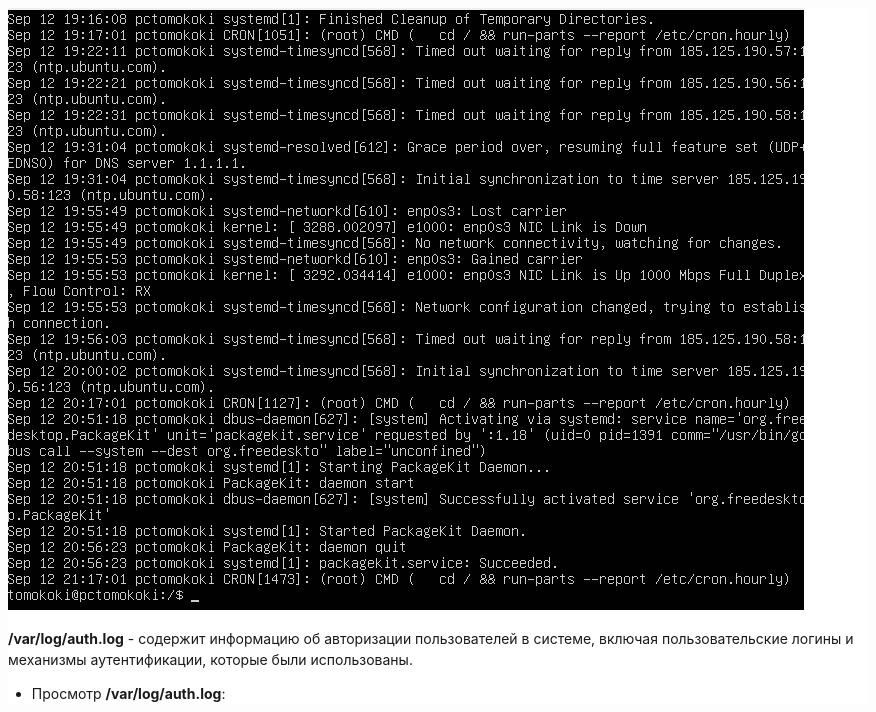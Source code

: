 ![](images/14_log_syslog.png)

__/var/log/auth.log__ - содержит информацию об авторизации пользователей в системе, включая пользовательские логины и механизмы аутентификации, которые были использованы.

- Просмотр __/var/log/auth.log__:

